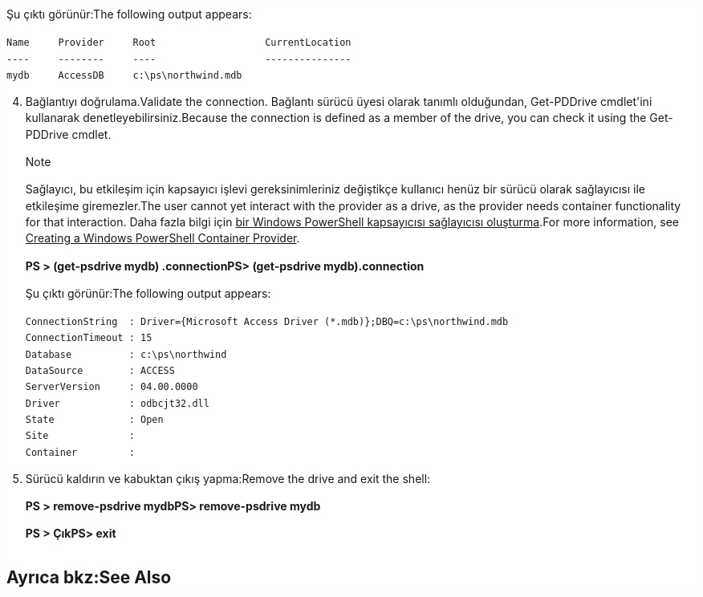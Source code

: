    <span data-ttu-id="b04d9-181">Şu çıktı görünür:</span><span class="sxs-lookup"><span data-stu-id="b04d9-181">The following output appears:</span></span>

   ```output
   Name     Provider     Root                   CurrentLocation
   ----     --------     ----                   ---------------
   mydb     AccessDB     c:\ps\northwind.mdb
   ```

4. <span data-ttu-id="b04d9-182">Bağlantıyı doğrulama.</span><span class="sxs-lookup"><span data-stu-id="b04d9-182">Validate the connection.</span></span> <span data-ttu-id="b04d9-183">Bağlantı sürücü üyesi olarak tanımlı olduğundan, Get-PDDrive cmdlet'ini kullanarak denetleyebilirsiniz.</span><span class="sxs-lookup"><span data-stu-id="b04d9-183">Because the connection is defined as a member of the drive, you can check it using the Get-PDDrive cmdlet.</span></span>

   > [!NOTE]
   > <span data-ttu-id="b04d9-184">Sağlayıcı, bu etkileşim için kapsayıcı işlevi gereksinimleriniz değiştikçe kullanıcı henüz bir sürücü olarak sağlayıcısı ile etkileşime giremezler.</span><span class="sxs-lookup"><span data-stu-id="b04d9-184">The user cannot yet interact with the provider as a drive, as the provider needs container functionality for that interaction.</span></span> <span data-ttu-id="b04d9-185">Daha fazla bilgi için [bir Windows PowerShell kapsayıcısı sağlayıcısı oluşturma](./creating-a-windows-powershell-container-provider.md).</span><span class="sxs-lookup"><span data-stu-id="b04d9-185">For more information, see [Creating a Windows PowerShell Container Provider](./creating-a-windows-powershell-container-provider.md).</span></span>

   <span data-ttu-id="b04d9-186">**PS > (get-psdrive mydb) .connection**</span><span class="sxs-lookup"><span data-stu-id="b04d9-186">**PS> (get-psdrive mydb).connection**</span></span>

   <span data-ttu-id="b04d9-187">Şu çıktı görünür:</span><span class="sxs-lookup"><span data-stu-id="b04d9-187">The following output appears:</span></span>

   ```output
   ConnectionString  : Driver={Microsoft Access Driver (*.mdb)};DBQ=c:\ps\northwind.mdb
   ConnectionTimeout : 15
   Database          : c:\ps\northwind
   DataSource        : ACCESS
   ServerVersion     : 04.00.0000
   Driver            : odbcjt32.dll
   State             : Open
   Site              :
   Container         :
   ```

5. <span data-ttu-id="b04d9-188">Sürücü kaldırın ve kabuktan çıkış yapma:</span><span class="sxs-lookup"><span data-stu-id="b04d9-188">Remove the drive and exit the shell:</span></span>

   <span data-ttu-id="b04d9-189">**PS > remove-psdrive mydb**</span><span class="sxs-lookup"><span data-stu-id="b04d9-189">**PS> remove-psdrive mydb**</span></span>

   <span data-ttu-id="b04d9-190">**PS > Çık**</span><span class="sxs-lookup"><span data-stu-id="b04d9-190">**PS> exit**</span></span>

## <a name="see-also"></a><span data-ttu-id="b04d9-191">Ayrıca bkz:</span><span class="sxs-lookup"><span data-stu-id="b04d9-191">See Also</span></span>
